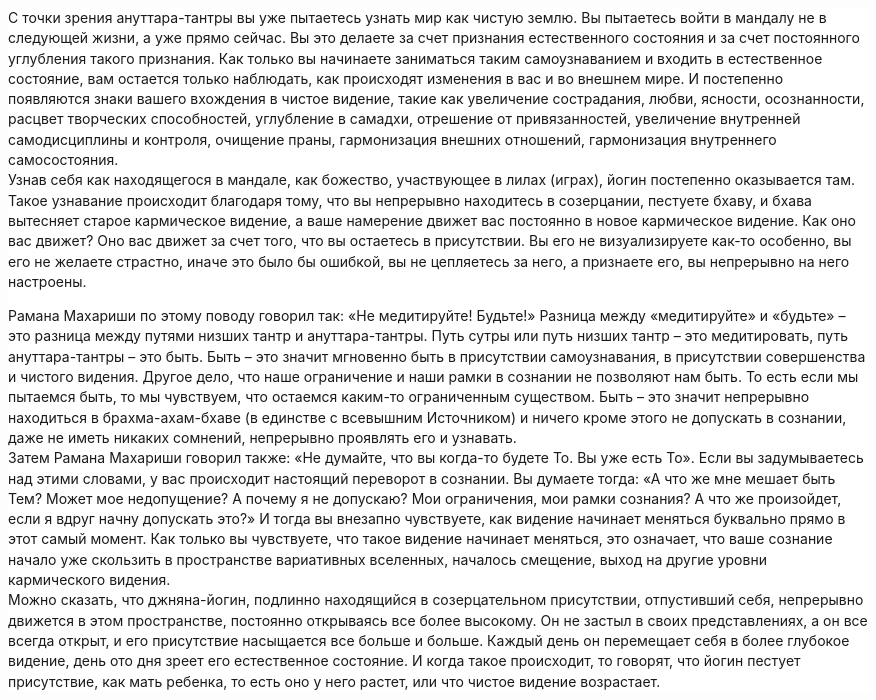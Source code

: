  С точки зрения ануттара-тантры вы уже пытаетесь узнать мир как чистую землю. Вы пытаетесь войти в мандалу не в следующей жизни, а уже прямо сейчас. Вы это делаете за счет признания естественного состояния и за счет постоянного углубления такого признания. Как только вы начинаете заниматься таким самоузнаванием и входить в естественное состояние, вам остается только наблюдать, как происходят изменения в вас и во внешнем мире. И постепенно появляются знаки вашего вхождения в чистое видение, такие как увеличение сострадания, любви, ясности, осознанности, расцвет творческих способностей, углубление в самадхи, отрешение от привязанностей, увеличение внутренней самодисциплины и контроля, очищение праны, гармонизация внешних отношений, гармонизация внутреннего самосостояния.   
 Узнав себя как находящегося в мандале, как божество, участвующее в лилах (играх), йогин постепенно оказывается там. Такое узнавание происходит благодаря тому, что вы непрерывно находитесь в созерцании, пестуете бхаву, и бхава вытесняет старое кармическое видение, а ваше намерение движет вас постоянно в новое кармическое видение. Как оно вас движет? Оно вас движет за счет того, что вы остаетесь в присутствии. Вы его не визуализируете как-то особенно, вы его не желаете страстно, иначе это было бы ошибкой, вы не цепляетесь за него, а признаете его, вы непрерывно на него настроены.   
  
 Рамана Махариши по этому поводу говорил так: «Не медитируйте! Будьте!» Разница между «медитируйте» и «будьте» – это разница между путями низших тантр и ануттара-тантры. Путь сутры или путь низших тантр – это медитировать, путь ануттара-тантры – это быть. Быть – это значит мгновенно быть в присутствии самоузнавания, в присутствии совершенства и чистого видения. Другое дело, что наше ограничение и наши рамки в сознании не позволяют нам быть. То есть если мы пытаемся быть, то мы чувствуем, что остаемся каким-то ограниченным существом. Быть – это значит непрерывно находиться в брахма-ахам-бхаве (в единстве с всевышним Источником) и ничего кроме этого не допускать в сознании, даже не иметь никаких сомнений, непрерывно проявлять его и узнавать.   
 Затем Рамана Махариши говорил также: «Не думайте, что вы когда-то будете То. Вы уже есть То». Если вы задумываетесь над этими словами, у вас происходит настоящий переворот в сознании. Вы думаете тогда: «А что же мне мешает быть Тем? Может мое недопущение? А почему я не допускаю? Мои ограничения, мои рамки сознания? А что же произойдет, если я вдруг начну допускать это?» И тогда вы внезапно чувствуете, как видение начинает меняться буквально прямо в этот самый момент. Как только вы чувствуете, что такое видение начинает меняться, это означает, что ваше сознание начало уже скользить в пространстве вариативных вселенных, началось смещение, выход на другие уровни кармического видения.   
 Можно сказать, что джняна-йогин, подлинно находящийся в созерцательном присутствии, отпустивший себя, непрерывно движется в этом пространстве, постоянно открываясь все более высокому. Он не застыл в своих представлениях, а он все всегда открыт, и его присутствие насыщается все больше и больше. Каждый день он перемещает себя в более глубокое видение, день ото дня зреет его естественное состояние. И когда такое происходит, то говорят, что йогин пестует присутствие, как мать ребенка, то есть оно у него растет, или что чистое видение возрастает.

## 

  
##   

  
